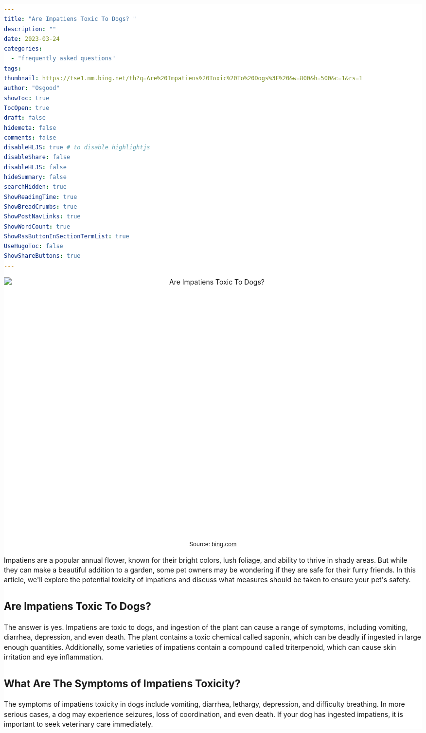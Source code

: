 ```yaml
---
title: "Are Impatiens Toxic To Dogs? "
description: ""
date: 2023-03-24
categories:
  - "frequently asked questions" 
tags: 
thumbnail: https://tse1.mm.bing.net/th?q=Are%20Impatiens%20Toxic%20To%20Dogs%3F%20&w=800&h=500&c=1&rs=1
author: "Osgood"
showToc: true
TocOpen: true
draft: false
hidemeta: false
comments: false
disableHLJS: true # to disable highlightjs
disableShare: false
disableHLJS: false
hideSummary: false
searchHidden: true
ShowReadingTime: true
ShowBreadCrumbs: true
ShowPostNavLinks: true
ShowWordCount: true
ShowRssButtonInSectionTermList: true
UseHugoToc: false
ShowShareButtons: true
---
```


<center>
	<img src="https://tse1.mm.bing.net/th?q=Are%20Impatiens%20Toxic%20To%20Dogs%3F%20&w=800&h=500&c=1&rs=1" alt="Are Impatiens Toxic To Dogs? " width="800" height="500" style="display: block; width: 100%; height: auto">
	<small>Source: <a href="https://www.bing.com" rel="nofollow">bing.com</a></small>
</center>

Impatiens are a popular annual flower, known for their bright colors, lush foliage, and ability to thrive in shady areas. But while they can make a beautiful addition to a garden, some pet owners may be wondering if they are safe for their furry friends. In this article, we'll explore the potential toxicity of impatiens and discuss what measures should be taken to ensure your pet's safety.

<h2>Are Impatiens Toxic To Dogs? </h2>

The answer is yes. Impatiens are toxic to dogs, and ingestion of the plant can cause a range of symptoms, including vomiting, diarrhea, depression, and even death. The plant contains a toxic chemical called saponin, which can be deadly if ingested in large enough quantities. Additionally, some varieties of impatiens contain a compound called triterpenoid, which can cause skin irritation and eye inflammation. 

<h2>What Are The Symptoms of Impatiens Toxicity?</h2>

The symptoms of impatiens toxicity in dogs include vomiting, diarrhea, lethargy, depression, and difficulty breathing. In more serious cases, a dog may experience seizures, loss of coordination, and even death. If your dog has ingested impatiens, it is important to seek veterinary care immediately. 
